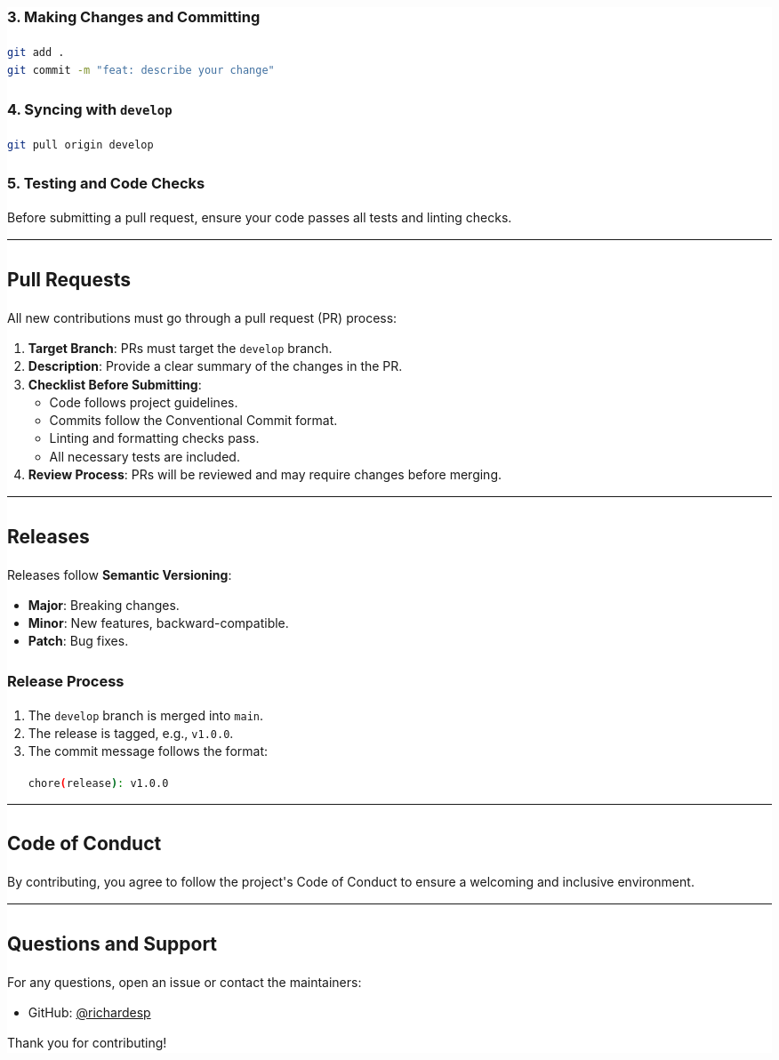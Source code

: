 ### **3. Making Changes and Committing**  
```bash
git add .
git commit -m "feat: describe your change"
```

### **4. Syncing with `develop`**  
```bash
git pull origin develop
```

### **5. Testing and Code Checks**  
Before submitting a pull request, ensure your code passes all tests and linting checks.

---

## **Pull Requests**

All new contributions must go through a pull request (PR) process:

1. **Target Branch**: PRs must target the `develop` branch.
2. **Description**: Provide a clear summary of the changes in the PR.
3. **Checklist Before Submitting**:
    - Code follows project guidelines.
    - Commits follow the Conventional Commit format.
    - Linting and formatting checks pass.
    - All necessary tests are included.
4. **Review Process**: PRs will be reviewed and may require changes before merging.

---

## **Releases**

Releases follow **Semantic Versioning**:
- **Major**: Breaking changes.
- **Minor**: New features, backward-compatible.
- **Patch**: Bug fixes.

### **Release Process**
1. The `develop` branch is merged into `main`.
2. The release is tagged, e.g., `v1.0.0`.
3. The commit message follows the format:  
   ```bash
   chore(release): v1.0.0
   ```

---

## **Code of Conduct**

By contributing, you agree to follow the project's Code of Conduct to ensure a welcoming and inclusive environment.

---

## **Questions and Support**

For any questions, open an issue or contact the maintainers:

- GitHub: [@richardesp](https://github.com/richardesp)

Thank you for contributing!